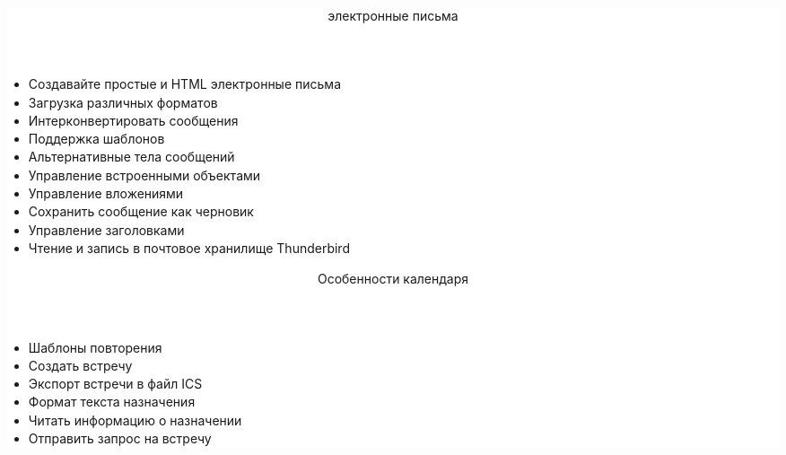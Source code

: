   <div class="d1-col d1-right">
   <header>
    <i class="fa fa-cogs">
    </i>
    электронные письма
   </header>
   <ul>
    <li>
     Создавайте простые и HTML электронные письма
    </li>
    <li>
     Загрузка различных форматов
    </li>
    <li>
     Интерконвертировать сообщения
    </li>
    <li>
     Поддержка шаблонов
    </li>
    <li>
     Альтернативные тела сообщений
    </li>
    <li>
     Управление встроенными объектами
    </li>
    <li>
     Управление вложениями
    </li>
    <li>
     Сохранить сообщение как черновик
    </li>
    <li>
     Управление заголовками
    </li>
    <li>
     Чтение и запись в почтовое хранилище Thunderbird
    </li>
   </ul>
   <header>
    <i class="fa fa-calendar">
    </i>
    Особенности календаря
   </header>
   <ul>
    <li>
     Шаблоны повторения
    </li>
    <li>
     Создать встречу
    </li>
    <li>
     Экспорт встречи в файл ICS
    </li>
    <li>
     Формат текста назначения
    </li>
    <li>
     Читать информацию о назначении
    </li>
    <li>
     Отправить запрос на встречу
    </li>
   </ul>
  </div>